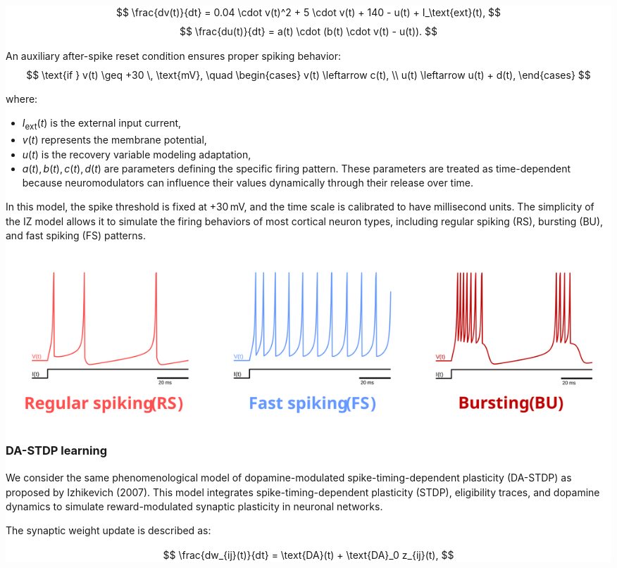 $$
\frac{dv(t)}{dt} = 0.04 \cdot v(t)^2 + 5 \cdot v(t) + 140 - u(t) + I_\text{ext}(t),
$$
$$
\frac{du(t)}{dt} = a(t) \cdot (b(t) \cdot v(t) - u(t)).
$$

An auxiliary after-spike reset condition ensures proper spiking behavior:
$$
\text{if } v(t) \geq +30 \, \text{mV}, \quad \begin{cases} 
v(t) \leftarrow c(t), \\ 
u(t) \leftarrow u(t) + d(t),
\end{cases}
$$

where:
- $I_\text{ext}(t)$ is the external input current,
- $v(t)$ represents the membrane potential,
- $u(t)$ is the recovery variable modeling adaptation,
- $a(t), b(t), c(t), d(t)$ are parameters defining the specific firing pattern. These parameters are treated as time-dependent because neuromodulators can influence their values dynamically through their release over time.

In this model, the spike threshold is fixed at $+30 \, \text{mV}$, and the time scale is calibrated to have millisecond units. The simplicity of the IZ model allows it to simulate the firing behaviors of most cortical neuron types, including regular spiking (RS), bursting (BU), and fast spiking (FS) patterns.

<img src="./spikingNeurons/spikingNeurons.svg">

### DA-STDP learning

We consider the same phenomenological model of dopamine-modulated spike-timing-dependent plasticity (DA-STDP) as proposed by Izhikevich (2007). This model integrates spike-timing-dependent plasticity (STDP), eligibility traces, and dopamine dynamics to simulate reward-modulated synaptic plasticity in neuronal networks.

The synaptic weight update is described as:

$$
\frac{dw_{ij}(t)}{dt} = \text{DA}(t) + \text{DA}_0 z_{ij}(t),
$$
